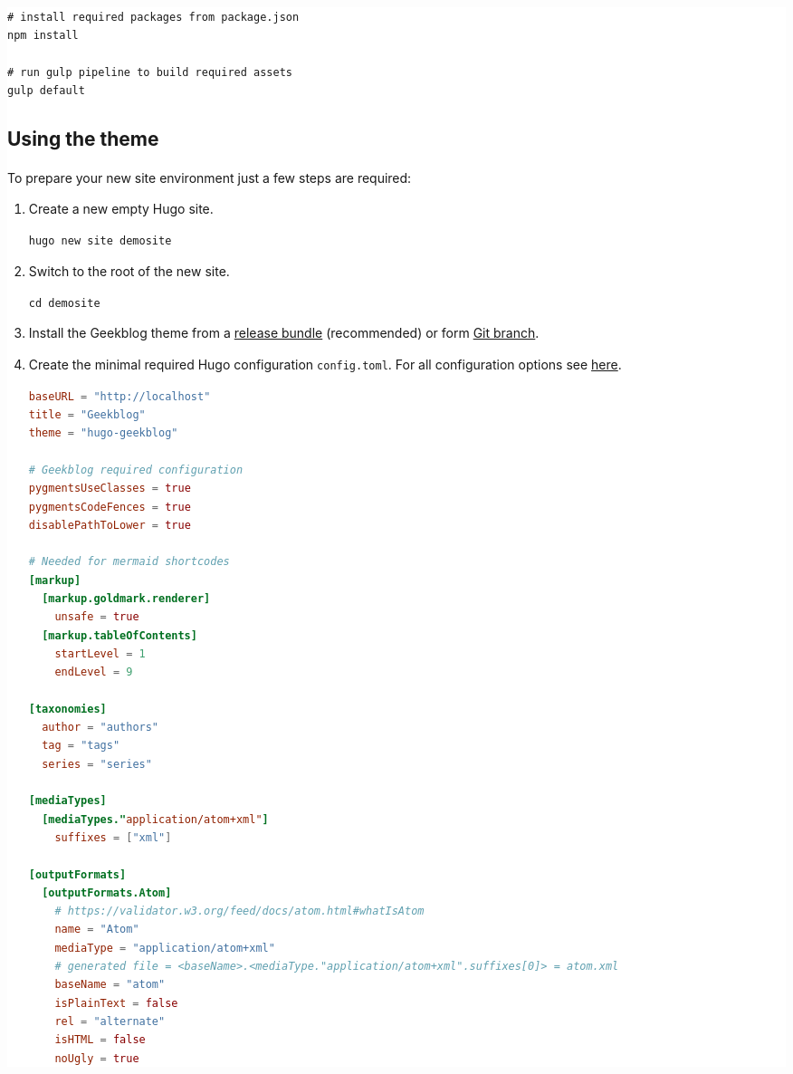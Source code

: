 ```Shell
# install required packages from package.json
npm install

# run gulp pipeline to build required assets
gulp default
```

## Using the theme

To prepare your new site environment just a few steps are required:

1. Create a new empty Hugo site.

   ```Shell
   hugo new site demosite
   ```

2. Switch to the root of the new site.

   ```Shell
   cd demosite
   ```

3. Install the Geekblog theme from a [release bundle](#option-1-download-pre-build-release-bundle) (recommended) or form [Git branch](#option-2-clone-the-github-repository).

4. Create the minimal required Hugo configuration `config.toml`. For all configuration options see [here](#configuration).

   ```Toml
   baseURL = "http://localhost"
   title = "Geekblog"
   theme = "hugo-geekblog"

   # Geekblog required configuration
   pygmentsUseClasses = true
   pygmentsCodeFences = true
   disablePathToLower = true

   # Needed for mermaid shortcodes
   [markup]
     [markup.goldmark.renderer]
       unsafe = true
     [markup.tableOfContents]
       startLevel = 1
       endLevel = 9

   [taxonomies]
     author = "authors"
     tag = "tags"
     series = "series"

   [mediaTypes]
     [mediaTypes."application/atom+xml"]
       suffixes = ["xml"]

   [outputFormats]
     [outputFormats.Atom]
       # https://validator.w3.org/feed/docs/atom.html#whatIsAtom
       name = "Atom"
       mediaType = "application/atom+xml"
       # generated file = <baseName>.<mediaType."application/atom+xml".suffixes[0]> = atom.xml
       baseName = "atom"
       isPlainText = false
       rel = "alternate"
       isHTML = false
       noUgly = true
   ```
